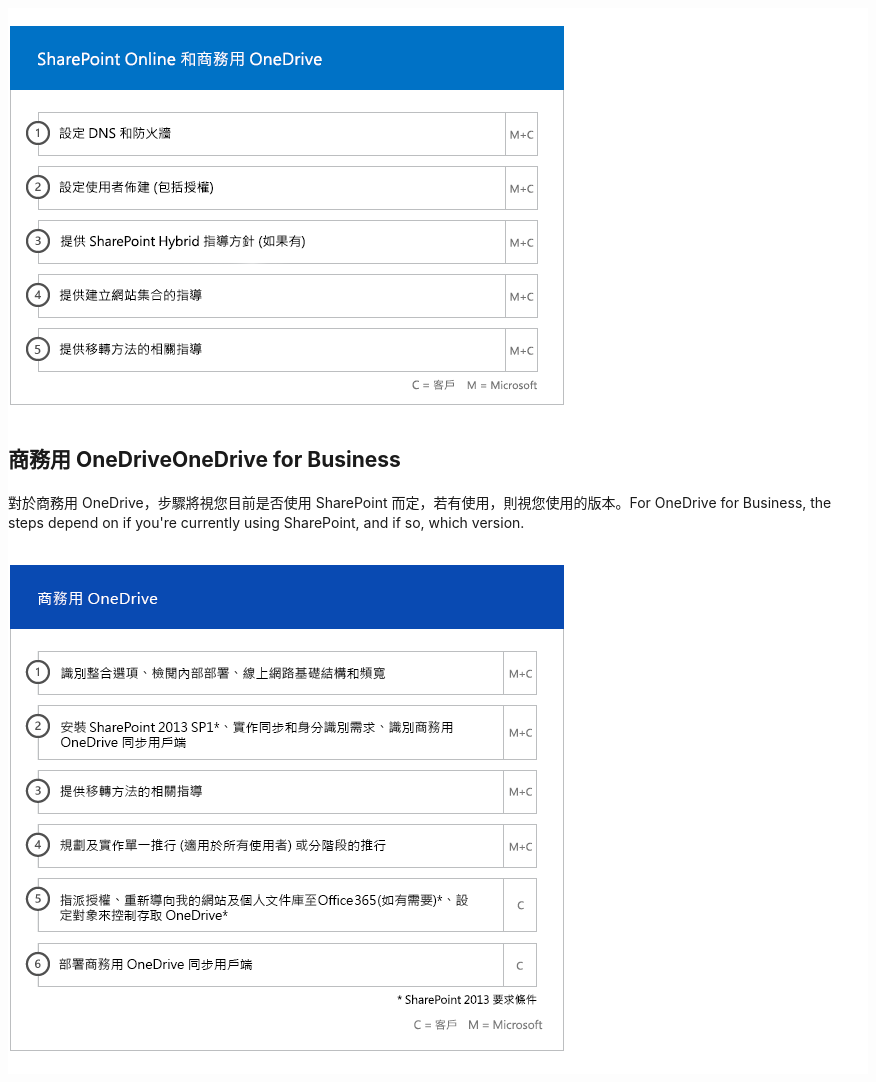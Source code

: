 ![SharePoint 和商務用 Skype 上架步驟](media/O365-Onboarding-Enable-SP.png)
  
## <a name="onedrive-for-business"></a><span data-ttu-id="50440-185">商務用 OneDrive</span><span class="sxs-lookup"><span data-stu-id="50440-185">OneDrive for Business</span></span>

<span data-ttu-id="50440-186">對於商務用 OneDrive，步驟將視您目前是否使用 SharePoint 而定，若有使用，則視您使用的版本。</span><span class="sxs-lookup"><span data-stu-id="50440-186">For OneDrive for Business, the steps depend on if you're currently using SharePoint, and if so, which version.</span></span> 
  
![啟用階段期間的 OneDrive 上架步驟](media/O365-Onboarding-Enable-ODB.png)
  